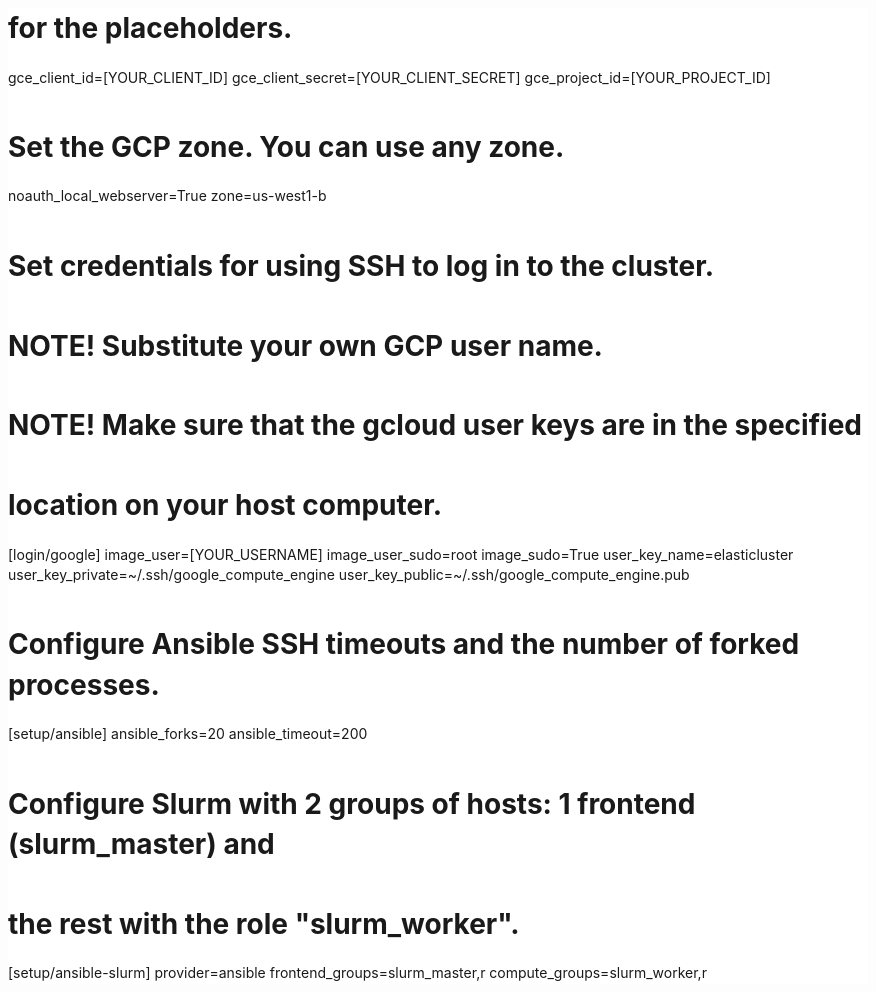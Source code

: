 # for the placeholders.

gce_client_id=[YOUR_CLIENT_ID]
gce_client_secret=[YOUR_CLIENT_SECRET]
gce_project_id=[YOUR_PROJECT_ID]

# Set the GCP zone. You can use any zone.

noauth_local_webserver=True
zone=us-west1-b

# Set credentials for using SSH to log in to the cluster.

# NOTE! Substitute your own GCP user name.

# NOTE! Make sure that the gcloud user keys are in the specified

# location on your host computer.

[login/google]
image_user=[YOUR_USERNAME]
image_user_sudo=root
image_sudo=True
user_key_name=elasticluster
user_key_private=~/.ssh/google_compute_engine
user_key_public=~/.ssh/google_compute_engine.pub

# Configure Ansible SSH timeouts and the number of forked processes.

[setup/ansible]
ansible_forks=20
ansible_timeout=200

# Configure Slurm with 2 groups of hosts: 1 frontend (slurm_master) and

# the rest with the role "slurm_worker".

[setup/ansible-slurm]
provider=ansible
frontend_groups=slurm_master,r
compute_groups=slurm_worker,r
